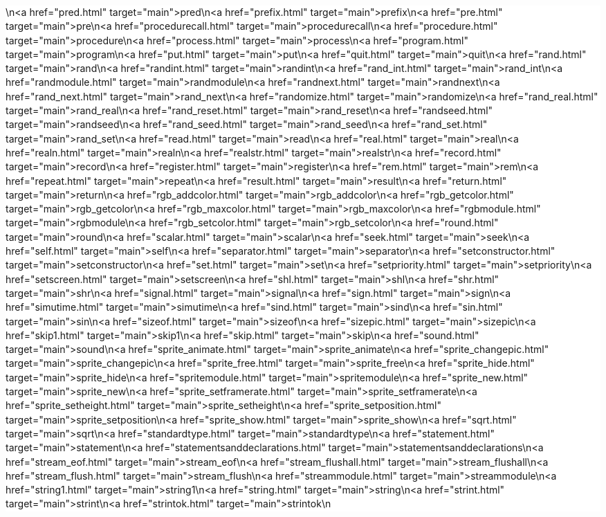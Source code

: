 </a></td></tr>\n<tr><td><a href=\"pred.html\" target=\"main\">pred</a></td></tr>\n<tr><td><a href=\"prefix.html\" target=\"main\">prefix</a></td></tr>\n<tr><td><a href=\"pre.html\" target=\"main\">pre</a></td></tr>\n<tr><td><a href=\"procedurecall.html\" target=\"main\">procedurecall</a></td></tr>\n<tr><td><a href=\"procedure.html\" target=\"main\">procedure</a></td></tr>\n<tr><td><a href=\"process.html\" target=\"main\">process</a></td></tr>\n<tr><td><a href=\"program.html\" target=\"main\">program</a></td></tr>\n<tr><td><a href=\"put.html\" target=\"main\">put</a></td></tr>\n<tr><td><a href=\"quit.html\" target=\"main\">quit</a></td></tr>\n<tr><td><a href=\"rand.html\" target=\"main\">rand</a></td></tr>\n<tr><td><a href=\"randint.html\" target=\"main\">randint</a></td></tr>\n<tr><td><a href=\"rand_int.html\" target=\"main\">rand_int</a></td></tr>\n<tr><td><a href=\"randmodule.html\" target=\"main\">randmodule</a></td></tr>\n<tr><td><a href=\"randnext.html\" target=\"main\">randnext</a></td></tr>\n<tr><td><a href=\"rand_next.html\" target=\"main\">rand_next</a></td></tr>\n<tr><td><a href=\"randomize.html\" target=\"main\">randomize</a></td></tr>\n<tr><td><a href=\"rand_real.html\" target=\"main\">rand_real</a></td></tr>\n<tr><td><a href=\"rand_reset.html\" target=\"main\">rand_reset</a></td></tr>\n<tr><td><a href=\"randseed.html\" target=\"main\">randseed</a></td></tr>\n<tr><td><a href=\"rand_seed.html\" target=\"main\">rand_seed</a></td></tr>\n<tr><td><a href=\"rand_set.html\" target=\"main\">rand_set</a></td></tr>\n<tr><td><a href=\"read.html\" target=\"main\">read</a></td></tr>\n<tr><td><a href=\"real.html\" target=\"main\">real</a></td></tr>\n<tr><td><a href=\"realn.html\" target=\"main\">realn</a></td></tr>\n<tr><td><a href=\"realstr.html\" target=\"main\">realstr</a></td></tr>\n<tr><td><a href=\"record.html\" target=\"main\">record</a></td></tr>\n<tr><td><a href=\"register.html\" target=\"main\">register</a></td></tr>\n<tr><td><a href=\"rem.html\" target=\"main\">rem</a></td></tr>\n<tr><td><a href=\"repeat.html\" target=\"main\">repeat</a></td></tr>\n<tr><td><a href=\"result.html\" target=\"main\">result</a></td></tr>\n<tr><td><a href=\"return.html\" target=\"main\">return</a></td></tr>\n<tr><td><a href=\"rgb_addcolor.html\" target=\"main\">rgb_addcolor</a></td></tr>\n<tr><td><a href=\"rgb_getcolor.html\" target=\"main\">rgb_getcolor</a></td></tr>\n<tr><td><a href=\"rgb_maxcolor.html\" target=\"main\">rgb_maxcolor</a></td></tr>\n<tr><td><a href=\"rgbmodule.html\" target=\"main\">rgbmodule</a></td></tr>\n<tr><td><a href=\"rgb_setcolor.html\" target=\"main\">rgb_setcolor</a></td></tr>\n<tr><td><a href=\"round.html\" target=\"main\">round</a></td></tr>\n<tr><td><a href=\"scalar.html\" target=\"main\">scalar</a></td></tr>\n<tr><td><a href=\"seek.html\" target=\"main\">seek</a></td></tr>\n<tr><td><a href=\"self.html\" target=\"main\">self</a></td></tr>\n<tr><td><a href=\"separator.html\" target=\"main\">separator</a></td></tr>\n<tr><td><a href=\"setconstructor.html\" target=\"main\">setconstructor</a></td></tr>\n<tr><td><a href=\"set.html\" target=\"main\">set</a></td></tr>\n<tr><td><a href=\"setpriority.html\" target=\"main\">setpriority</a></td></tr>\n<tr><td><a href=\"setscreen.html\" target=\"main\">setscreen</a></td></tr>\n<tr><td><a href=\"shl.html\" target=\"main\">shl</a></td></tr>\n<tr><td><a href=\"shr.html\" target=\"main\">shr</a></td></tr>\n<tr><td><a href=\"signal.html\" target=\"main\">signal</a></td></tr>\n<tr><td><a href=\"sign.html\" target=\"main\">sign</a></td></tr>\n<tr><td><a href=\"simutime.html\" target=\"main\">simutime</a></td></tr>\n<tr><td><a href=\"sind.html\" target=\"main\">sind</a></td></tr>\n<tr><td><a href=\"sin.html\" target=\"main\">sin</a></td></tr>\n<tr><td><a href=\"sizeof.html\" target=\"main\">sizeof</a></td></tr>\n<tr><td><a href=\"sizepic.html\" target=\"main\">sizepic</a></td></tr>\n<tr><td><a href=\"skip1.html\" target=\"main\">skip1</a></td></tr>\n<tr><td><a href=\"skip.html\" target=\"main\">skip</a></td></tr>\n<tr><td><a href=\"sound.html\" target=\"main\">sound</a></td></tr>\n<tr><td><a href=\"sprite_animate.html\" target=\"main\">sprite_animate</a></td></tr>\n<tr><td><a href=\"sprite_changepic.html\" target=\"main\">sprite_changepic</a></td></tr>\n<tr><td><a href=\"sprite_free.html\" target=\"main\">sprite_free</a></td></tr>\n<tr><td><a href=\"sprite_hide.html\" target=\"main\">sprite_hide</a></td></tr>\n<tr><td><a href=\"spritemodule.html\" target=\"main\">spritemodule</a></td></tr>\n<tr><td><a href=\"sprite_new.html\" target=\"main\">sprite_new</a></td></tr>\n<tr><td><a href=\"sprite_setframerate.html\" target=\"main\">sprite_setframerate</a></td></tr>\n<tr><td><a href=\"sprite_setheight.html\" target=\"main\">sprite_setheight</a></td></tr>\n<tr><td><a href=\"sprite_setposition.html\" target=\"main\">sprite_setposition</a></td></tr>\n<tr><td><a href=\"sprite_show.html\" target=\"main\">sprite_show</a></td></tr>\n<tr><td><a href=\"sqrt.html\" target=\"main\">sqrt</a></td></tr>\n<tr><td><a href=\"standardtype.html\" target=\"main\">standardtype</a></td></tr>\n<tr><td><a href=\"statement.html\" target=\"main\">statement</a></td></tr>\n<tr><td><a href=\"statementsanddeclarations.html\" target=\"main\">statementsanddeclarations</a></td></tr>\n<tr><td><a href=\"stream_eof.html\" target=\"main\">stream_eof</a></td></tr>\n<tr><td><a href=\"stream_flushall.html\" target=\"main\">stream_flushall</a></td></tr>\n<tr><td><a href=\"stream_flush.html\" target=\"main\">stream_flush</a></td></tr>\n<tr><td><a href=\"streammodule.html\" target=\"main\">streammodule</a></td></tr>\n<tr><td><a href=\"string1.html\" target=\"main\">string1</a></td></tr>\n<tr><td><a href=\"string.html\" target=\"main\">string</a></td></tr>\n<tr><td><a href=\"strint.html\" target=\"main\">strint</a></td></tr>\n<tr><td><a href=\"strintok.html\" target=\"main\">strintok</a></td></tr>\n<tr><td>
